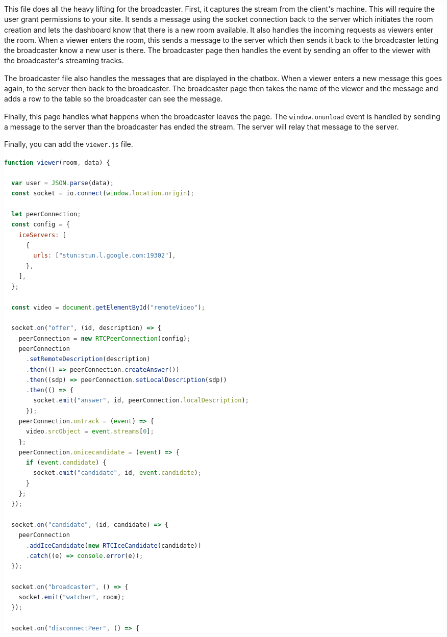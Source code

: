 This file does all the heavy lifting for the broadcaster.  First, it captures the stream from the client's machine.  This will require the user grant permissions to your site.  It sends a message using the socket connection back to the server which initiates the room creation and lets the dashboard know that there is a new room available.  It also handles the incoming requests as viewers enter the room.  When a viewer enters the room, this sends a message to the server which then sends it back to the broadcaster letting the broadcaster know a new user is there.  The broadcaster page then handles the event by sending an offer to the viewer with the broadcaster's streaming tracks.  

The broadcaster file also handles the messages that are displayed in the chatbox.  When a viewer enters a new message this goes again, to the server then back to the broadcaster.  The broadcaster page then takes the name of the viewer and the message and adds a row to the table so the broadcaster can see the message.

Finally, this page handles what happens when the broadcaster leaves the page.  The `window.onunload` event is handled by sending a message to the server than the broadcaster has ended the stream.  The server will relay that message to the server.  

Finally, you can add the `viewer.js` file.  

```javascript
function viewer(room, data) {

  var user = JSON.parse(data);
  const socket = io.connect(window.location.origin);

  let peerConnection;
  const config = {
    iceServers: [
      {
        urls: ["stun:stun.l.google.com:19302"],
      },
    ],
  };

  const video = document.getElementById("remoteVideo");

  socket.on("offer", (id, description) => {
    peerConnection = new RTCPeerConnection(config);
    peerConnection
      .setRemoteDescription(description)
      .then(() => peerConnection.createAnswer())
      .then((sdp) => peerConnection.setLocalDescription(sdp))
      .then(() => {
        socket.emit("answer", id, peerConnection.localDescription);
      });
    peerConnection.ontrack = (event) => {
      video.srcObject = event.streams[0];
    };
    peerConnection.onicecandidate = (event) => {
      if (event.candidate) {
        socket.emit("candidate", id, event.candidate);
      }
    };
  });

  socket.on("candidate", (id, candidate) => {
    peerConnection
      .addIceCandidate(new RTCIceCandidate(candidate))
      .catch((e) => console.error(e));
  });

  socket.on("broadcaster", () => {
    socket.emit("watcher", room);
  });

  socket.on("disconnectPeer", () => {
```